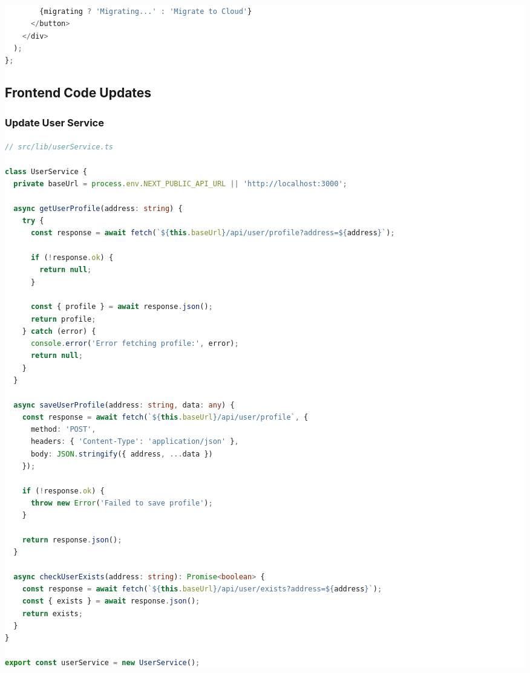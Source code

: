 ```typescript
        {migrating ? 'Migrating...' : 'Migrate to Cloud'}
      </button>
    </div>
  );
};
```

## Frontend Code Updates

### Update User Service

```typescript
// src/lib/userService.ts

class UserService {
  private baseUrl = process.env.NEXT_PUBLIC_API_URL || 'http://localhost:3000';
  
  async getUserProfile(address: string) {
    try {
      const response = await fetch(`${this.baseUrl}/api/user/profile?address=${address}`);
      
      if (!response.ok) {
        return null;
      }
      
      const { profile } = await response.json();
      return profile;
    } catch (error) {
      console.error('Error fetching profile:', error);
      return null;
    }
  }
  
  async saveUserProfile(address: string, data: any) {
    const response = await fetch(`${this.baseUrl}/api/user/profile`, {
      method: 'POST',
      headers: { 'Content-Type': 'application/json' },
      body: JSON.stringify({ address, ...data })
    });
    
    if (!response.ok) {
      throw new Error('Failed to save profile');
    }
    
    return response.json();
  }
  
  async checkUserExists(address: string): Promise<boolean> {
    const response = await fetch(`${this.baseUrl}/api/user/exists?address=${address}`);
    const { exists } = await response.json();
    return exists;
  }
}

export const userService = new UserService();
```
